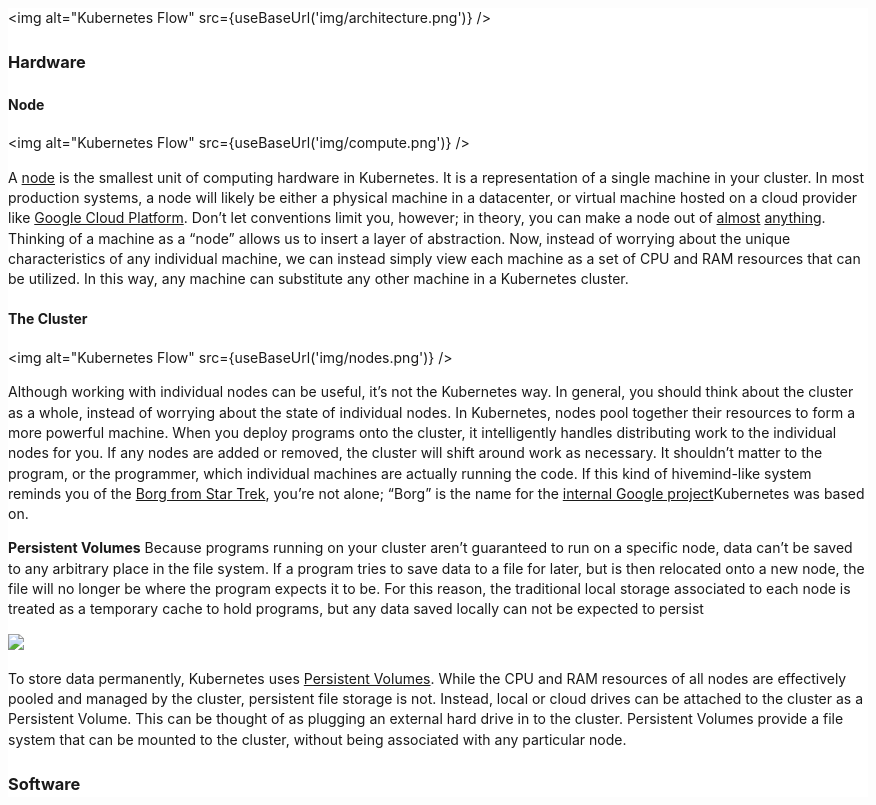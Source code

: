 <img alt="Kubernetes Flow" src={useBaseUrl('img/architecture.png')} />

### Hardware

#### Node

<img alt="Kubernetes Flow" src={useBaseUrl('img/compute.png')} />

A [node](https://kubernetes.io/docs/concepts/architecture/nodes/) is the smallest unit of computing hardware in Kubernetes. It is a representation of a single machine in your cluster. In most production systems, a node will likely be either a physical machine in a datacenter, or virtual machine hosted on a cloud provider like [Google Cloud Platform](https://cloud.google.com/). Don’t let conventions limit you, however; in theory, you can make a node out of [almost](https://twitter.com/jkrippy/status/932800484703862784) [anything](https://blog.hypriot.com/post/setup-kubernetes-raspberry-pi-cluster/). Thinking of a machine as a “node” allows us to insert a layer of abstraction. Now, instead of worrying about the unique characteristics of any individual machine, we can instead simply view each machine as a set of CPU and RAM resources that can be utilized. In this way, any machine can substitute any other machine in a Kubernetes cluster.

#### The Cluster

<img alt="Kubernetes Flow" src={useBaseUrl('img/nodes.png')} />

Although working with individual nodes can be useful, it’s not the Kubernetes way. In general, you should think about the cluster as a whole, instead of worrying about the state of individual nodes. In Kubernetes, nodes pool together their resources to form a more powerful machine. When you deploy programs onto the cluster, it intelligently handles distributing work to the individual nodes for you. If any nodes are added or removed, the cluster will shift around work as necessary. It shouldn’t matter to the program, or the programmer, which individual machines are actually running the code. If this kind of hivemind-like system reminds you of the [Borg from Star Trek](http://memory-alpha.wikia.com/wiki/Borg), you’re not alone; “Borg” is the name for the [internal Google project](http://blog.kubernetes.io/2015/04/borg-predecessor-to-kubernetes.html)Kubernetes was based on.

**Persistent Volumes** Because programs running on your cluster aren’t guaranteed to run on a specific node, data can’t be saved to any arbitrary place in the file system. If a program tries to save data to a file for later, but is then relocated onto a new node, the file will no longer be where the program expects it to be. For this reason, the traditional local storage associated to each node is treated as a temporary cache to hold programs, but any data saved locally can not be expected to persist



![](https://cdn-images-1.medium.com/max/1200/1*kF57zE9a5YCzhILHdmuRvQ.png)

To store data permanently, Kubernetes uses [Persistent Volumes](https://kubernetes.io/docs/concepts/storage/persistent-volumes/). While the CPU and RAM resources of all nodes are effectively pooled and managed by the cluster, persistent file storage is not. Instead, local or cloud drives can be attached to the cluster as a Persistent Volume. This can be thought of as plugging an external hard drive in to the cluster. Persistent Volumes provide a file system that can be mounted to the cluster, without being associated with any particular node.

### Software
